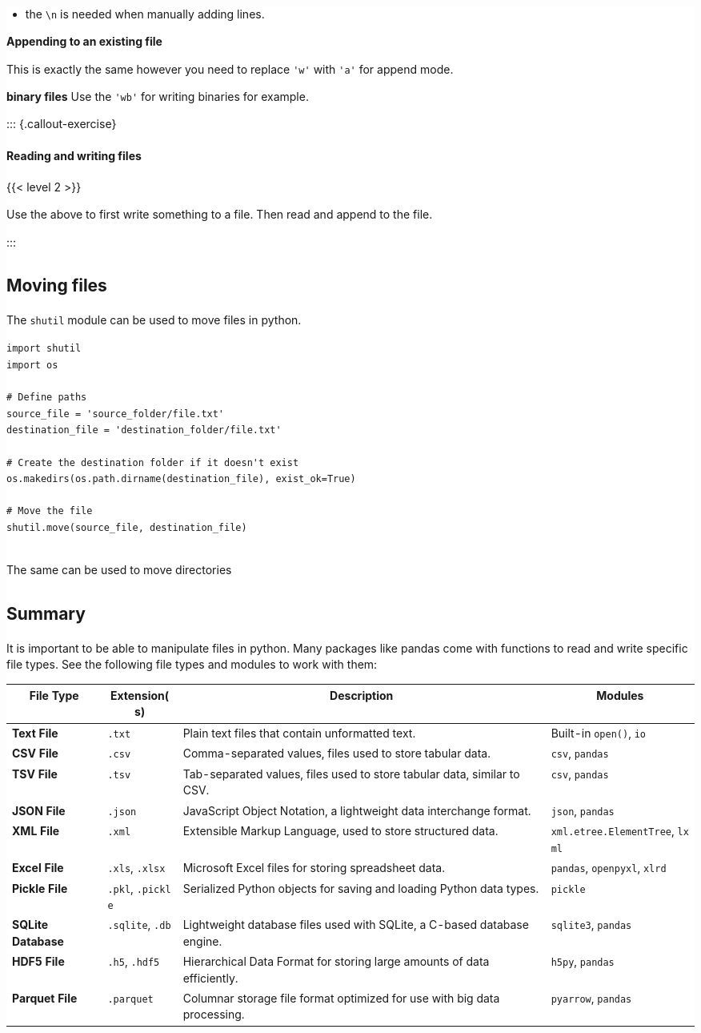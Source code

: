 - the `\n` is needed when manually adding lines.

**Appending to an existing file**

This is exactly the same however you need to replace `'w'` with `'a'` for append mode. 

**binary files** 
Use the `'wb'` for writing binaries for example.


::: {.callout-exercise}
#### Reading and writing files
{{< level 2 >}}

Use the above to first write something to a file. Then read and append to the file.

:::



## Moving files

The `shutil` module can be used to move files in python.

```
import shutil
import os

# Define paths
source_file = 'source_folder/file.txt' 
destination_file = 'destination_folder/file.txt' 

# Create the destination folder if it doesn't exist
os.makedirs(os.path.dirname(destination_file), exist_ok=True)

# Move the file
shutil.move(source_file, destination_file)


```

The same can be used to move directories

## Summary

It is important to be able to manipulate files in python. 
Many packages like pandas come with functions to read and write specific file types.
See the following file types and modules to work with them:

| **File Type**      | **Extension(s)**       | **Description**                                                      | **Modules**                         |
|---------------------|-----------------------|----------------------------------------------------------------------|-------------------------------------|
| **Text File**       | `.txt`                | Plain text files that contain unformatted text.                     | Built-in `open()`, `io`            |
| **CSV File**        | `.csv`                | Comma-separated values, files used to store tabular data.            | `csv`, `pandas`                    |
| **TSV File**        | `.tsv`                | Tab-separated values, files used to store tabular data, similar to CSV. | `csv`, `pandas`                    |
| **JSON File**       | `.json`               | JavaScript Object Notation, a lightweight data interchange format.  | `json`, `pandas`                   |
| **XML File**        | `.xml`                | Extensible Markup Language, used to store structured data.           | `xml.etree.ElementTree`, `lxml`    |
| **Excel File**      | `.xls`, `.xlsx`       | Microsoft Excel files for storing spreadsheet data.                  | `pandas`, `openpyxl`, `xlrd`       |
| **Pickle File**     | `.pkl`, `.pickle`     | Serialized Python objects for saving and loading Python data types.  | `pickle`                           |
| **SQLite Database** | `.sqlite`, `.db`      | Lightweight database files used with SQLite, a C-based database engine. | `sqlite3`, `pandas`               |
| **HDF5 File**       | `.h5`, `.hdf5`        | Hierarchical Data Format for storing large amounts of data efficiently. | `h5py`, `pandas`                   |
| **Parquet File**    | `.parquet`            | Columnar storage file format optimized for use with big data processing. | `pyarrow`, `pandas`                |